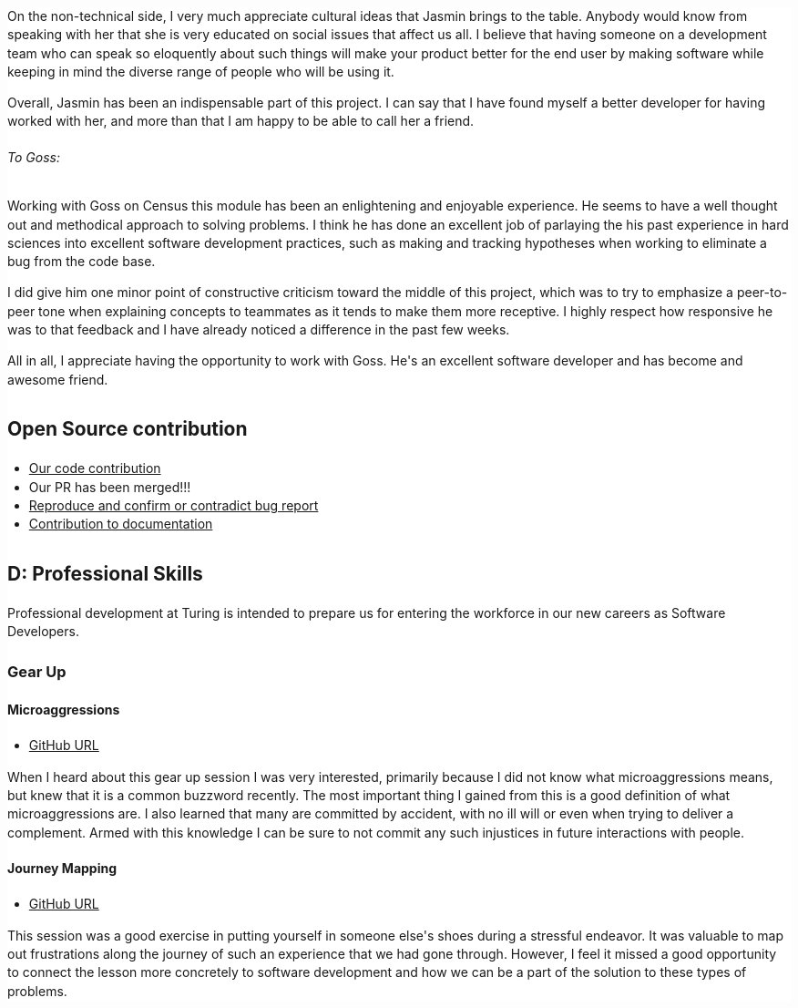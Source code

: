 On the non-technical side, I very much appreciate cultural ideas that Jasmin brings to the table. Anybody would know from speaking with her that she is very educated on social issues that affect us all. I believe that having someone on a development team who can speak so eloquently about such things will make your product better for the end user by making software while keeping in mind the diverse range of people who will be using it.  

Overall, Jasmin has been an indispensable part of this project. I can say that I have found myself a better developer for having worked with her, and more than that I am happy to be able to call her a friend.

###### To Goss:
Working with Goss on Census this module has been an enlightening and enjoyable experience. He seems to have a well thought out and methodical approach to solving problems. I think he has done an excellent job of parlaying the his past experience in hard sciences into excellent software development practices, such as making and tracking hypotheses when working to eliminate a bug from the code base.  

I did give him one minor point of constructive criticism toward the middle of this project, which was to try to emphasize a peer-to-peer tone when explaining concepts to teammates as it tends to make them more receptive. I highly respect how responsive he was to that feedback and I have already noticed a difference in the past few weeks.  

All in all, I appreciate having the opportunity to work with Goss. He's an excellent software developer and has become and awesome friend.

## Open Source contribution
* [Our code contribution](https://github.com/publiclab/plots2/pull/1179)
 * Our PR has been merged!!!
* [Reproduce and confirm or contradict bug report](https://github.com/publiclab/plots2/issues/1166)
* [Contribution to documentation](https://github.com/publiclab/plots2/pull/1179/commits/ff955feab58dacb02a533136b4d5aff3340e28ec)

## D: Professional Skills
Professional development at Turing is intended to prepare us for entering the workforce in our new careers as Software Developers.

### Gear Up
#### Microaggressions

* [GitHub URL](https://github.com/turingschool/gear-up/blob/master/microaggressions_original.markdown)

When I heard about this gear up session I was very interested, primarily because I did not know what microaggressions means, but knew that it is a common buzzword recently. The most important thing I gained from this is a good definition of what microaggressions are. I also learned that many are committed by accident, with no ill will or even when trying to deliver a complement. Armed with this knowledge I can be sure to not commit any such injustices in future interactions with people.

#### Journey Mapping

* [GitHub URL](https://github.com/turingschool/gear-up/blob/master/journey-mapping.markdown)

This session was a good exercise in putting yourself in someone else's shoes during a stressful endeavor. It was valuable to map out frustrations along the journey of such an experience that we had gone through. However, I feel it missed a good opportunity to connect the lesson more concretely to software development and how we can be a part of the solution to these types of problems.
